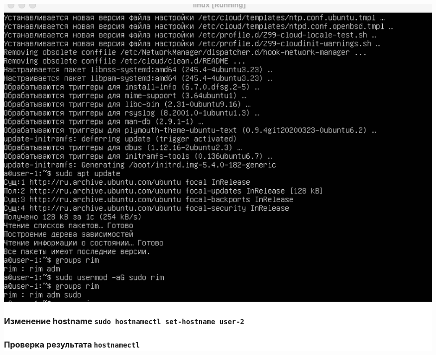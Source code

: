 ![5 add su rim](./img/5_add_su_rim.png)
### Изменение hostname `sudo hostnamectl set-hostname user-2`
### Проверка результата `hostnamectl`